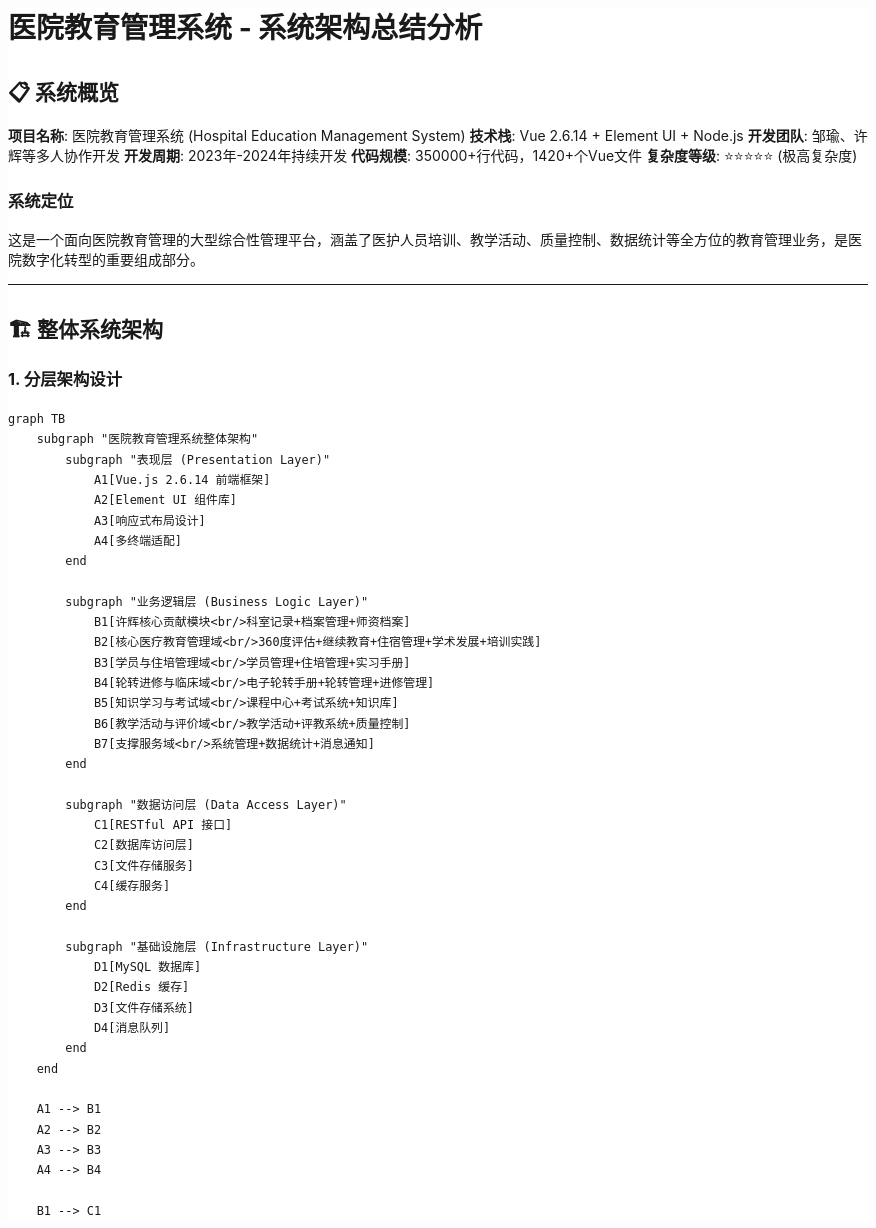 # 医院教育管理系统 - 系统架构总结分析

## 📋 系统概览

**项目名称**: 医院教育管理系统 (Hospital Education Management System)
**技术栈**: Vue 2.6.14 + Element UI + Node.js
**开发团队**: 邹瑜、许辉等多人协作开发
**开发周期**: 2023年-2024年持续开发
**代码规模**: 350000+行代码，1420+个Vue文件
**复杂度等级**: ⭐⭐⭐⭐⭐ (极高复杂度)

### 系统定位
这是一个面向医院教育管理的大型综合性管理平台，涵盖了医护人员培训、教学活动、质量控制、数据统计等全方位的教育管理业务，是医院数字化转型的重要组成部分。

---

## 🏗️ 整体系统架构

### 1. 分层架构设计

```mermaid
graph TB
    subgraph "医院教育管理系统整体架构"
        subgraph "表现层 (Presentation Layer)"
            A1[Vue.js 2.6.14 前端框架]
            A2[Element UI 组件库]
            A3[响应式布局设计]
            A4[多终端适配]
        end
        
        subgraph "业务逻辑层 (Business Logic Layer)"
            B1[许辉核心贡献模块<br/>科室记录+档案管理+师资档案]
            B2[核心医疗教育管理域<br/>360度评估+继续教育+住宿管理+学术发展+培训实践]
            B3[学员与住培管理域<br/>学员管理+住培管理+实习手册]
            B4[轮转进修与临床域<br/>电子轮转手册+轮转管理+进修管理]
            B5[知识学习与考试域<br/>课程中心+考试系统+知识库]
            B6[教学活动与评价域<br/>教学活动+评教系统+质量控制]
            B7[支撑服务域<br/>系统管理+数据统计+消息通知]
        end
        
        subgraph "数据访问层 (Data Access Layer)"
            C1[RESTful API 接口]
            C2[数据库访问层]
            C3[文件存储服务]
            C4[缓存服务]
        end
        
        subgraph "基础设施层 (Infrastructure Layer)"
            D1[MySQL 数据库]
            D2[Redis 缓存]
            D3[文件存储系统]
            D4[消息队列]
        end
    end
    
    A1 --> B1
    A2 --> B2
    A3 --> B3
    A4 --> B4
    
    B1 --> C1
```